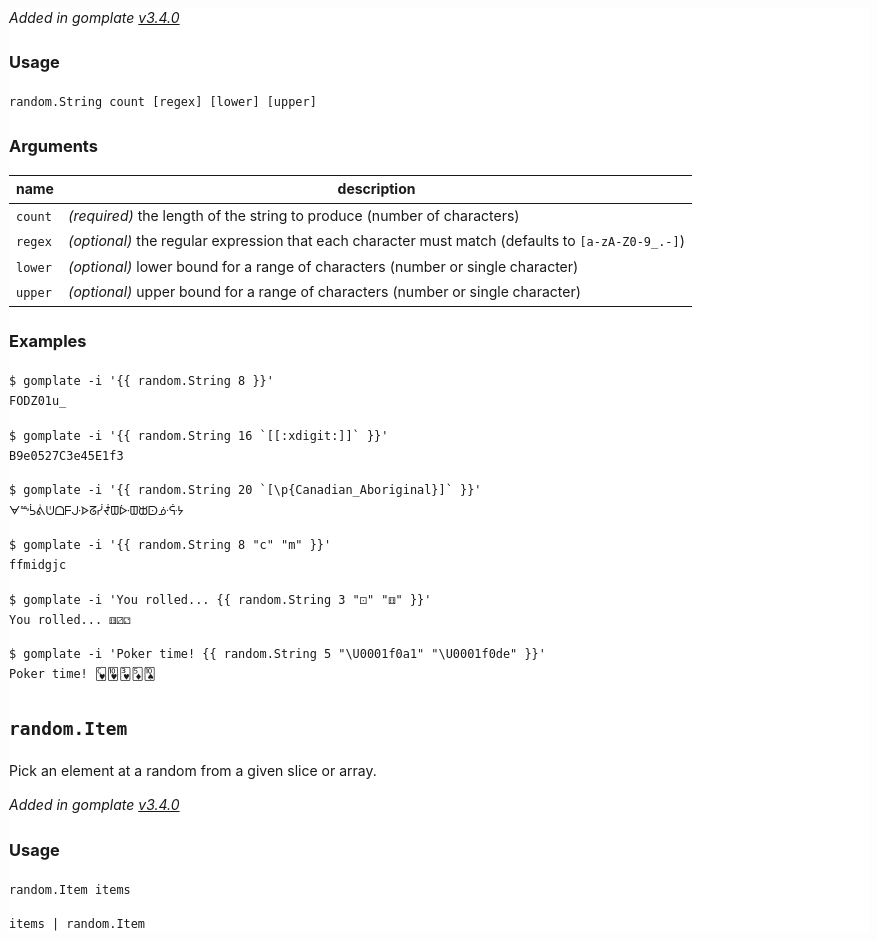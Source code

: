 _Added in gomplate [v3.4.0](https://github.com/hairyhenderson/gomplate/releases/tag/v3.4.0)_
### Usage

```
random.String count [regex] [lower] [upper]
```

### Arguments

| name | description |
|------|-------------|
| `count` | _(required)_ the length of the string to produce (number of characters) |
| `regex` | _(optional)_ the regular expression that each character must match (defaults to `[a-zA-Z0-9_.-]`) |
| `lower` | _(optional)_ lower bound for a range of characters (number or single character) |
| `upper` | _(optional)_ upper bound for a range of characters (number or single character) |

### Examples

```console
$ gomplate -i '{{ random.String 8 }}'
FODZ01u_
```
```console
$ gomplate -i '{{ random.String 16 `[[:xdigit:]]` }}'
B9e0527C3e45E1f3
```
```console
$ gomplate -i '{{ random.String 20 `[\p{Canadian_Aboriginal}]` }}'
ᗄᖖᣡᕔᕫᗝᖴᒙᗌᘔᓰᖫᗵᐕᗵᙔᗠᓅᕎᔹ
```
```console
$ gomplate -i '{{ random.String 8 "c" "m" }}'
ffmidgjc
```
```console
$ gomplate -i 'You rolled... {{ random.String 3 "⚀" "⚅" }}'
You rolled... ⚅⚂⚁
```
```console
$ gomplate -i 'Poker time! {{ random.String 5 "\U0001f0a1" "\U0001f0de" }}'
Poker time! 🂼🂺🂳🃅🂪
```

## `random.Item`

Pick an element at a random from a given slice or array.

_Added in gomplate [v3.4.0](https://github.com/hairyhenderson/gomplate/releases/tag/v3.4.0)_
### Usage

```
random.Item items
```
```
items | random.Item
```
